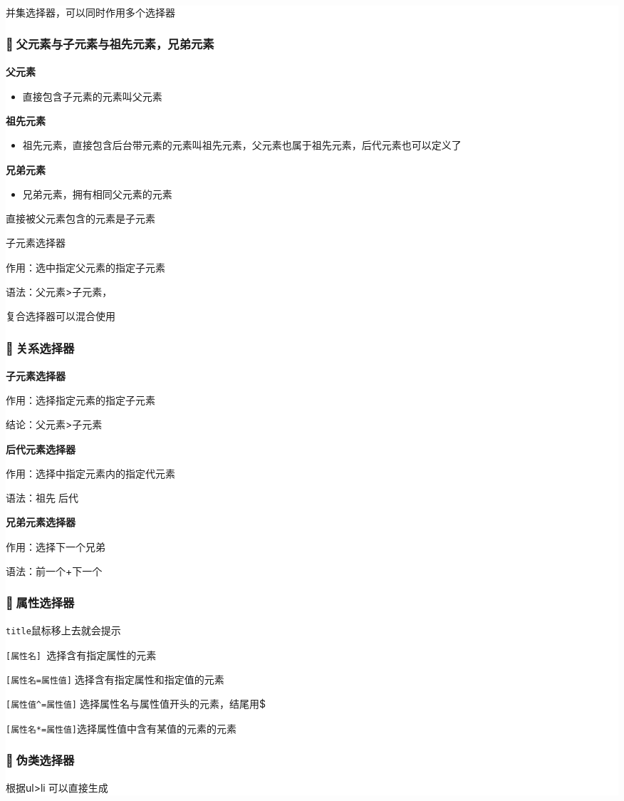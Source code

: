 并集选择器，可以同时作用多个选择器

### :flags: 父元素与子元素与祖先元素，兄弟元素

 **父元素**

- 直接包含子元素的元素叫父元素

**祖先元素**

- 祖先元素，直接包含后台带元素的元素叫祖先元素，父元素也属于祖先元素，后代元素也可以定义了

**兄弟元素**

- 兄弟元素，拥有相同父元素的元素

直接被父元素包含的元素是子元素

子元素选择器

作用：选中指定父元素的指定子元素

语法：父元素>子元素，

复合选择器可以混合使用



### :flags: 关系选择器

**子元素选择器**

作用：选择指定元素的指定子元素

结论：父元素>子元素

**后代元素选择器**

作用：选择中指定元素内的指定代元素

语法：祖先 后代

**兄弟元素选择器**

作用：选择下一个兄弟

语法：前一个+下一个

### :flags: 属性选择器

`title`鼠标移上去就会提示

`[属性名] `选择含有指定属性的元素

`[属性名=属性值]` 选择含有指定属性和指定值的元素

`[属性值^=属性值]` 选择属性名与属性值开头的元素，结尾用$

`[属性名*=属性值]`选择属性值中含有某值的元素的元素

### :flags: 伪类选择器

根据ul>li 可以直接生成
